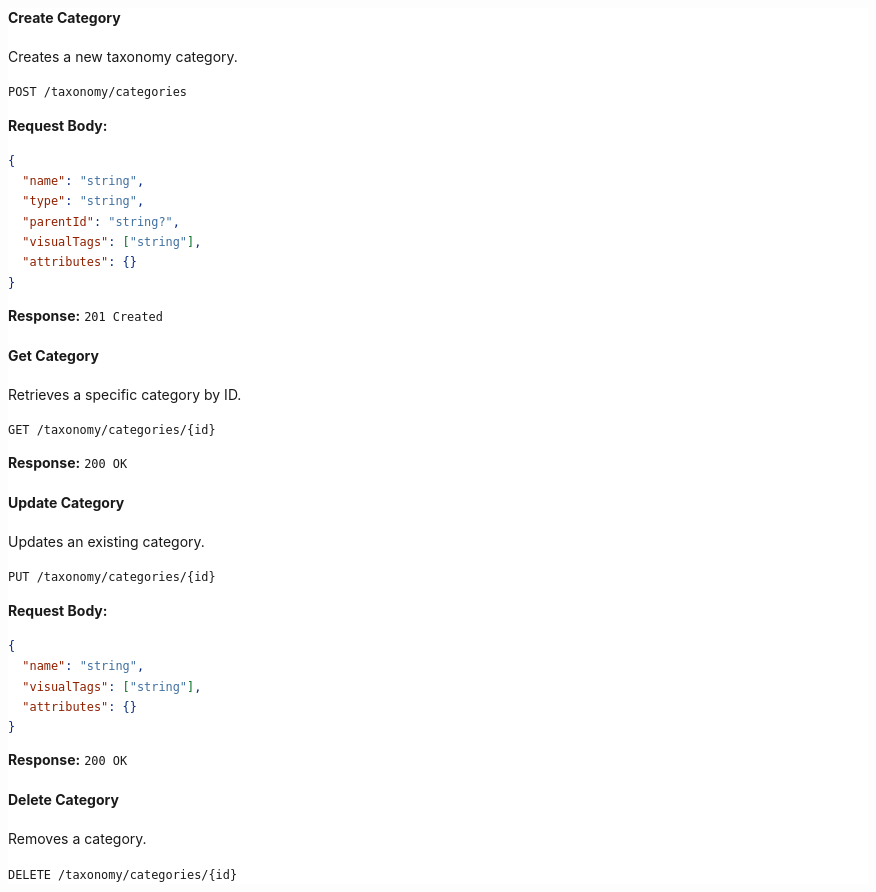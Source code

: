 #### Create Category

Creates a new taxonomy category.

```http
POST /taxonomy/categories
```

**Request Body:**

```json
{
  "name": "string",
  "type": "string",
  "parentId": "string?",
  "visualTags": ["string"],
  "attributes": {}
}
```

**Response:** `201 Created`

#### Get Category

Retrieves a specific category by ID.

```http
GET /taxonomy/categories/{id}
```

**Response:** `200 OK`

#### Update Category

Updates an existing category.

```http
PUT /taxonomy/categories/{id}
```

**Request Body:**

```json
{
  "name": "string",
  "visualTags": ["string"],
  "attributes": {}
}
```

**Response:** `200 OK`

#### Delete Category

Removes a category.

```http
DELETE /taxonomy/categories/{id}
```
